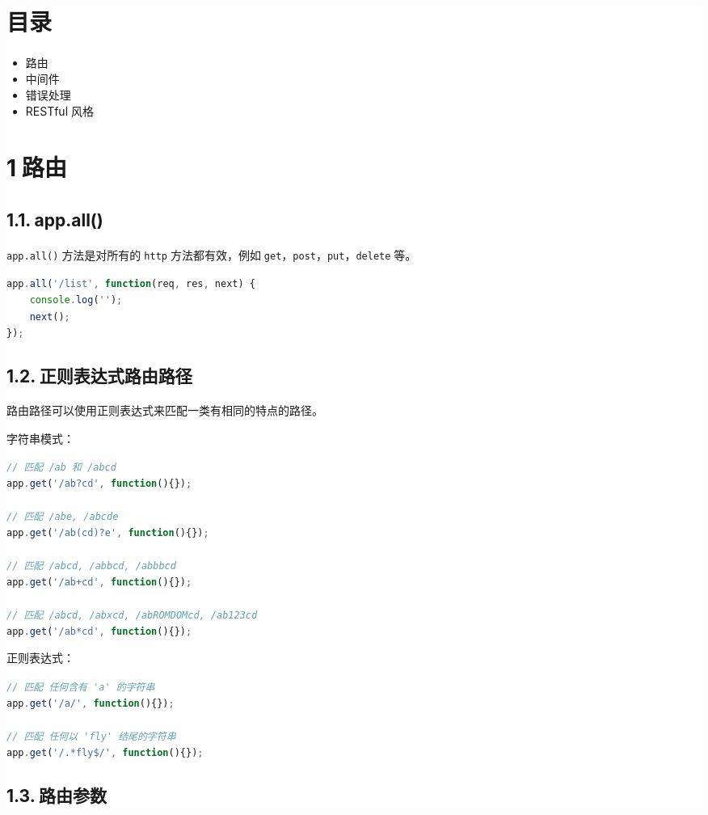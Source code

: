 
# 目录

- 路由
- 中间件
- 错误处理
- RESTful 风格

# 1 路由

## 1.1. app.all()

`app.all()` 方法是对所有的 `http` 方法都有效，例如 `get`，`post`，`put`，`delete` 等。

```js
app.all('/list', function(req, res, next) {
    console.log('');
    next();
});
```

## 1.2. 正则表达式路由路径

路由路径可以使用正则表达式来匹配一类有相同的特点的路径。


字符串模式：

```js
// 匹配 /ab 和 /abcd
app.get('/ab?cd', function(){});

// 匹配 /abe, /abcde
app.get('/ab(cd)?e', function(){});

// 匹配 /abcd, /abbcd, /abbbcd
app.get('/ab+cd', function(){});

// 匹配 /abcd, /abxcd, /abROMDOMcd, /ab123cd
app.get('/ab*cd', function(){});
```

正则表达式：

```js
// 匹配 任何含有 'a' 的字符串
app.get('/a/', function(){});

// 匹配 任何以 'fly' 结尾的字符串
app.get('/.*fly$/', function(){});
```

## 1.3. 路由参数
